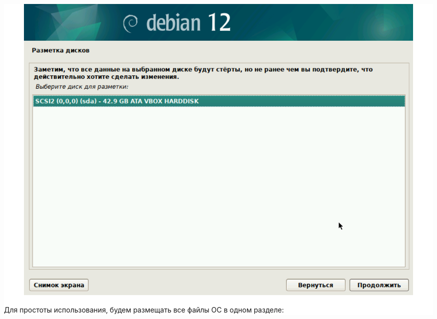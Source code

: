 <figure><img src="../.gitbook/assets/Lab-0-18.png" alt=""><figcaption></figcaption></figure>

Для простоты использования, будем размещать все файлы ОС в одном разделе:
